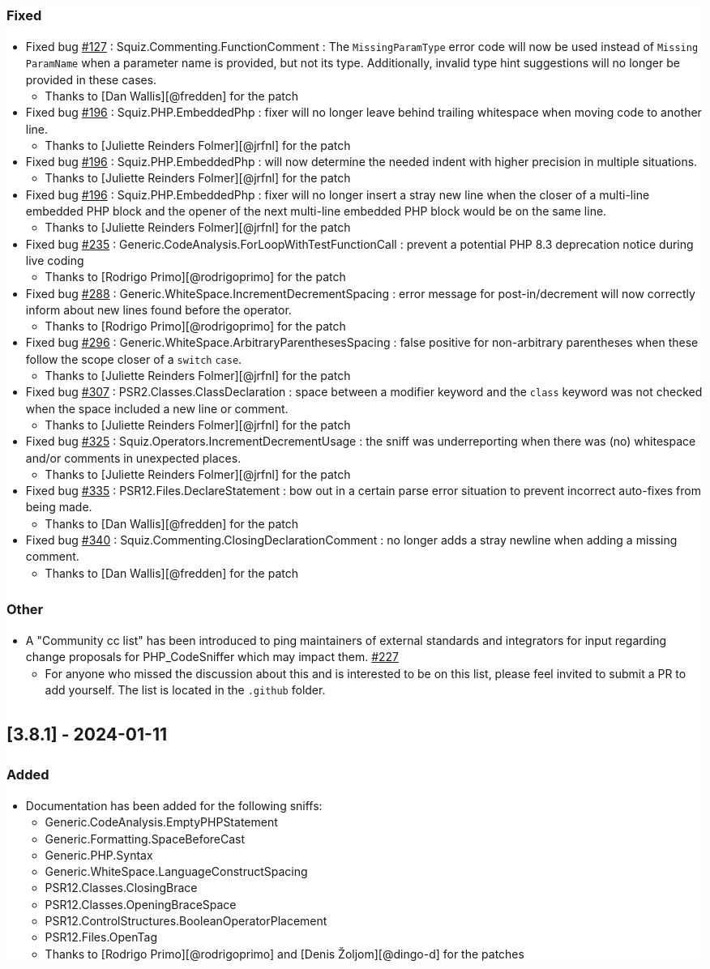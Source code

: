 ### Fixed
- Fixed bug [#127] : Squiz.Commenting.FunctionComment : The `MissingParamType` error code will now be used instead of `MissingParamName` when a parameter name is provided, but not its type. Additionally, invalid type hint suggestions will no longer be provided in these cases.
    - Thanks to [Dan Wallis][@fredden] for the patch
- Fixed bug [#196] : Squiz.PHP.EmbeddedPhp : fixer will no longer leave behind trailing whitespace when moving code to another line.
    - Thanks to [Juliette Reinders Folmer][@jrfnl] for the patch
- Fixed bug [#196] : Squiz.PHP.EmbeddedPhp : will now determine the needed indent with higher precision in multiple situations.
    - Thanks to [Juliette Reinders Folmer][@jrfnl] for the patch
- Fixed bug [#196] : Squiz.PHP.EmbeddedPhp : fixer will no longer insert a stray new line when the closer of a multi-line embedded PHP block and the opener of the next multi-line embedded PHP block would be on the same line.
    - Thanks to [Juliette Reinders Folmer][@jrfnl] for the patch
- Fixed bug [#235] : Generic.CodeAnalysis.ForLoopWithTestFunctionCall : prevent a potential PHP 8.3 deprecation notice during live coding
    - Thanks to [Rodrigo Primo][@rodrigoprimo] for the patch
- Fixed bug [#288] : Generic.WhiteSpace.IncrementDecrementSpacing : error message for post-in/decrement will now correctly inform about new lines found before the operator.
    - Thanks to [Rodrigo Primo][@rodrigoprimo] for the patch
- Fixed bug [#296] : Generic.WhiteSpace.ArbitraryParenthesesSpacing : false positive for non-arbitrary parentheses when these follow the scope closer of a `switch` `case`.
    - Thanks to [Juliette Reinders Folmer][@jrfnl] for the patch
- Fixed bug [#307] : PSR2.Classes.ClassDeclaration : space between a modifier keyword and the `class` keyword was not checked when the space included a new line or comment.
    - Thanks to [Juliette Reinders Folmer][@jrfnl] for the patch
- Fixed bug [#325] : Squiz.Operators.IncrementDecrementUsage : the sniff was underreporting when there was (no) whitespace and/or comments in unexpected places.
    - Thanks to [Juliette Reinders Folmer][@jrfnl] for the patch
- Fixed bug [#335] : PSR12.Files.DeclareStatement : bow out in a certain parse error situation to prevent incorrect auto-fixes from being made.
    - Thanks to [Dan Wallis][@fredden] for the patch
- Fixed bug [#340] : Squiz.Commenting.ClosingDeclarationComment : no longer adds a stray newline when adding a missing comment.
    - Thanks to [Dan Wallis][@fredden] for the patch

### Other
- A "Community cc list" has been introduced to ping maintainers of external standards and integrators for input regarding change proposals for PHP_CodeSniffer which may impact them. [#227]
    - For anyone who missed the discussion about this and is interested to be on this list, please feel invited to submit a PR to add yourself.
        The list is located in the `.github` folder.

[sq-2448]: https://github.com/squizlabs/PHP_CodeSniffer/issues/2448
[sq-2471]: https://github.com/squizlabs/PHP_CodeSniffer/issues/2471
[#27]: https://github.com/PHPCSStandards/PHP_CodeSniffer/issues/27
[#127]: https://github.com/PHPCSStandards/PHP_CodeSniffer/pull/127
[#196]: https://github.com/PHPCSStandards/PHP_CodeSniffer/pull/196
[#197]: https://github.com/PHPCSStandards/PHP_CodeSniffer/pull/197
[#198]: https://github.com/PHPCSStandards/PHP_CodeSniffer/issues/198
[#227]: https://github.com/PHPCSStandards/PHP_CodeSniffer/issues/227
[#235]: https://github.com/PHPCSStandards/PHP_CodeSniffer/pull/235
[#277]: https://github.com/PHPCSStandards/PHP_CodeSniffer/pull/277
[#281]: https://github.com/PHPCSStandards/PHP_CodeSniffer/pull/281
[#288]: https://github.com/PHPCSStandards/PHP_CodeSniffer/issues/288
[#296]: https://github.com/PHPCSStandards/PHP_CodeSniffer/pull/296
[#307]: https://github.com/PHPCSStandards/PHP_CodeSniffer/pull/307
[#308]: https://github.com/PHPCSStandards/PHP_CodeSniffer/pull/308
[#309]: https://github.com/PHPCSStandards/PHP_CodeSniffer/pull/309
[#321]: https://github.com/PHPCSStandards/PHP_CodeSniffer/pull/321
[#324]: https://github.com/PHPCSStandards/PHP_CodeSniffer/pull/324
[#325]: https://github.com/PHPCSStandards/PHP_CodeSniffer/issues/325
[#330]: https://github.com/PHPCSStandards/PHP_CodeSniffer/pull/330
[#331]: https://github.com/PHPCSStandards/PHP_CodeSniffer/pull/331
[#332]: https://github.com/PHPCSStandards/PHP_CodeSniffer/pull/332
[#335]: https://github.com/PHPCSStandards/PHP_CodeSniffer/pull/335
[#336]: https://github.com/PHPCSStandards/PHP_CodeSniffer/pull/336
[#340]: https://github.com/PHPCSStandards/PHP_CodeSniffer/pull/340

## [3.8.1] - 2024-01-11

### Added
- Documentation has been added for the following sniffs:
    - Generic.CodeAnalysis.EmptyPHPStatement
    - Generic.Formatting.SpaceBeforeCast
    - Generic.PHP.Syntax
    - Generic.WhiteSpace.LanguageConstructSpacing
    - PSR12.Classes.ClosingBrace
    - PSR12.Classes.OpeningBraceSpace
    - PSR12.ControlStructures.BooleanOperatorPlacement
    - PSR12.Files.OpenTag
    - Thanks to [Rodrigo Primo][@rodrigoprimo] and [Denis Žoljom][@dingo-d] for the patches


[wiki-upgrade-guide-users-40]: https://github.com/PHPCSStandards/PHP_CodeSniffer/wiki/Version-4.0-User-Upgrade-Guide
[wiki-upgrade-guide-devs-40]:  https://github.com/PHPCSStandards/PHP_CodeSniffer/wiki/Version-4.0-Developer-Upgrade-Guide
[#871]:  https://github.com/PHPCSStandards/PHP_CodeSniffer/pull/871
[#888]:  https://github.com/PHPCSStandards/PHP_CodeSniffer/pull/888
[#889]:  https://github.com/PHPCSStandards/PHP_CodeSniffer/pull/889
[#890]:  https://github.com/PHPCSStandards/PHP_CodeSniffer/pull/890
[#891]:  https://github.com/PHPCSStandards/PHP_CodeSniffer/pull/891
[#892]:  https://github.com/PHPCSStandards/PHP_CodeSniffer/pull/892
[#893]:  https://github.com/PHPCSStandards/PHP_CodeSniffer/pull/893
[#894]:  https://github.com/PHPCSStandards/PHP_CodeSniffer/pull/894
[#917]:  https://github.com/PHPCSStandards/PHP_CodeSniffer/pull/917
[#950]:  https://github.com/PHPCSStandards/PHP_CodeSniffer/pull/950
[#1040]: https://github.com/PHPCSStandards/PHP_CodeSniffer/pull/1040
[#1048]: https://github.com/PHPCSStandards/PHP_CodeSniffer/pull/1048
[#1078]: https://github.com/PHPCSStandards/PHP_CodeSniffer/pull/1078
[#830]: https://github.com/PHPCSStandards/PHP_CodeSniffer/pull/830
[#929]: https://github.com/PHPCSStandards/PHP_CodeSniffer/pull/929
[#934]: https://github.com/PHPCSStandards/PHP_CodeSniffer/pull/934
[#936]: https://github.com/PHPCSStandards/PHP_CodeSniffer/pull/936
[#937]: https://github.com/PHPCSStandards/PHP_CodeSniffer/pull/937
[#940]: https://github.com/PHPCSStandards/PHP_CodeSniffer/pull/940
[#944]: https://github.com/PHPCSStandards/PHP_CodeSniffer/pull/944
[#945]: https://github.com/PHPCSStandards/PHP_CodeSniffer/issues/945
[#947]: https://github.com/PHPCSStandards/PHP_CodeSniffer/pull/947
[#948]: https://github.com/PHPCSStandards/PHP_CodeSniffer/pull/948
[#949]: https://github.com/PHPCSStandards/PHP_CodeSniffer/pull/949
[#951]: https://github.com/PHPCSStandards/PHP_CodeSniffer/pull/951
[#955]: https://github.com/PHPCSStandards/PHP_CodeSniffer/pull/955
[#956]: https://github.com/PHPCSStandards/PHP_CodeSniffer/pull/956
[#906]: https://github.com/PHPCSStandards/PHP_CodeSniffer/pull/906
[#907]: https://github.com/PHPCSStandards/PHP_CodeSniffer/pull/907
[#908]: https://github.com/PHPCSStandards/PHP_CodeSniffer/pull/908
[#916]: https://github.com/PHPCSStandards/PHP_CodeSniffer/pull/916
[#921]: https://github.com/PHPCSStandards/PHP_CodeSniffer/issues/921
[#924]: https://github.com/PHPCSStandards/PHP_CodeSniffer/issues/924
[wiki-about-standards]: https://github.com/PHPCSStandards/PHP_CodeSniffer/wiki/About-Standards-for-PHP_CodeSniffer
[xmllint-validate]: https://github.com/marketplace/actions/xmllint-validate
[#344]: https://github.com/PHPCSStandards/PHP_CodeSniffer/pull/344
[#604]: https://github.com/PHPCSStandards/PHP_CodeSniffer/pull/604
[#689]: https://github.com/PHPCSStandards/PHP_CodeSniffer/issues/689
[#694]: https://github.com/PHPCSStandards/PHP_CodeSniffer/issues/694
[#709]: https://github.com/PHPCSStandards/PHP_CodeSniffer/issues/709
[#755]: https://github.com/PHPCSStandards/PHP_CodeSniffer/pull/755
[#771]: https://github.com/PHPCSStandards/PHP_CodeSniffer/pull/771
[#773]: https://github.com/PHPCSStandards/PHP_CodeSniffer/issues/773
[#792]: https://github.com/PHPCSStandards/PHP_CodeSniffer/pull/792
[#794]: https://github.com/PHPCSStandards/PHP_CodeSniffer/pull/794
[#799]: https://github.com/PHPCSStandards/PHP_CodeSniffer/issues/799
[#806]: https://github.com/PHPCSStandards/PHP_CodeSniffer/issues/806
[#809]: https://github.com/PHPCSStandards/PHP_CodeSniffer/pull/809
[#814]: https://github.com/PHPCSStandards/PHP_CodeSniffer/pull/814
[#816]: https://github.com/PHPCSStandards/PHP_CodeSniffer/pull/816
[#817]: https://github.com/PHPCSStandards/PHP_CodeSniffer/pull/817
[#819]: https://github.com/PHPCSStandards/PHP_CodeSniffer/pull/819
[#820]: https://github.com/PHPCSStandards/PHP_CodeSniffer/pull/820
[#821]: https://github.com/PHPCSStandards/PHP_CodeSniffer/pull/821
[#825]: https://github.com/PHPCSStandards/PHP_CodeSniffer/pull/825
[#826]: https://github.com/PHPCSStandards/PHP_CodeSniffer/pull/826
[#827]: https://github.com/PHPCSStandards/PHP_CodeSniffer/pull/827
[#828]: https://github.com/PHPCSStandards/PHP_CodeSniffer/pull/828
[#832]: https://github.com/PHPCSStandards/PHP_CodeSniffer/pull/832
[#833]: https://github.com/PHPCSStandards/PHP_CodeSniffer/pull/833
[#834]: https://github.com/PHPCSStandards/PHP_CodeSniffer/pull/834
[#835]: https://github.com/PHPCSStandards/PHP_CodeSniffer/pull/835
[#838]: https://github.com/PHPCSStandards/PHP_CodeSniffer/pull/838
[#840]: https://github.com/PHPCSStandards/PHP_CodeSniffer/pull/840
[#845]: https://github.com/PHPCSStandards/PHP_CodeSniffer/pull/845
[#854]: https://github.com/PHPCSStandards/PHP_CodeSniffer/pull/854
[#857]: https://github.com/PHPCSStandards/PHP_CodeSniffer/pull/857
[#859]: https://github.com/PHPCSStandards/PHP_CodeSniffer/pull/859
[#865]: https://github.com/PHPCSStandards/PHP_CodeSniffer/pull/865
[#866]: https://github.com/PHPCSStandards/PHP_CodeSniffer/pull/866
[#873]: https://github.com/PHPCSStandards/PHP_CodeSniffer/pull/873
[#884]: https://github.com/PHPCSStandards/PHP_CodeSniffer/pull/884
[#595]: https://github.com/PHPCSStandards/PHP_CodeSniffer/pull/595
[#620]: https://github.com/PHPCSStandards/PHP_CodeSniffer/pull/620
[#782]: https://github.com/PHPCSStandards/PHP_CodeSniffer/pull/782
[#783]: https://github.com/PHPCSStandards/PHP_CodeSniffer/pull/783
[#784]: https://github.com/PHPCSStandards/PHP_CodeSniffer/pull/784
[#527]: https://github.com/PHPCSStandards/PHP_CodeSniffer/issues/527
[#665]: https://github.com/PHPCSStandards/PHP_CodeSniffer/pull/665
[#687]: https://github.com/PHPCSStandards/PHP_CodeSniffer/pull/687
[#688]: https://github.com/PHPCSStandards/PHP_CodeSniffer/pull/688
[#697]: https://github.com/PHPCSStandards/PHP_CodeSniffer/pull/697
[#698]: https://github.com/PHPCSStandards/PHP_CodeSniffer/pull/698
[#722]: https://github.com/PHPCSStandards/PHP_CodeSniffer/pull/722
[#723]: https://github.com/PHPCSStandards/PHP_CodeSniffer/pull/723
[#736]: https://github.com/PHPCSStandards/PHP_CodeSniffer/pull/736
[#737]: https://github.com/PHPCSStandards/PHP_CodeSniffer/pull/737
[#738]: https://github.com/PHPCSStandards/PHP_CodeSniffer/pull/738
[#739]: https://github.com/PHPCSStandards/PHP_CodeSniffer/pull/739
[#671]: https://github.com/PHPCSStandards/PHP_CodeSniffer/pull/671
[#674]: https://github.com/PHPCSStandards/PHP_CodeSniffer/pull/674
[#675]: https://github.com/PHPCSStandards/PHP_CodeSniffer/issues/675
[sq-3808]: https://github.com/squizlabs/PHP_CodeSniffer/issues/3808
[#524]: https://github.com/PHPCSStandards/PHP_CodeSniffer/pull/524
[#529]: https://github.com/PHPCSStandards/PHP_CodeSniffer/issues/529
[#560]: https://github.com/PHPCSStandards/PHP_CodeSniffer/issues/560
[#582]: https://github.com/PHPCSStandards/PHP_CodeSniffer/pull/582
[#586]: https://github.com/PHPCSStandards/PHP_CodeSniffer/pull/586
[#625]: https://github.com/PHPCSStandards/PHP_CodeSniffer/pull/625
[#627]: https://github.com/PHPCSStandards/PHP_CodeSniffer/pull/627
[#630]: https://github.com/PHPCSStandards/PHP_CodeSniffer/issues/630
[#633]: https://github.com/PHPCSStandards/PHP_CodeSniffer/pull/633
[#637]: https://github.com/PHPCSStandards/PHP_CodeSniffer/pull/637
[#645]: https://github.com/PHPCSStandards/PHP_CodeSniffer/pull/645
[#647]: https://github.com/PHPCSStandards/PHP_CodeSniffer/pull/647
[#652]: https://github.com/PHPCSStandards/PHP_CodeSniffer/pull/652
[#653]: https://github.com/PHPCSStandards/PHP_CodeSniffer/pull/653
[#658]: https://github.com/PHPCSStandards/PHP_CodeSniffer/pull/658
[#668]: https://github.com/PHPCSStandards/PHP_CodeSniffer/pull/668
[#553]: https://github.com/PHPCSStandards/PHP_CodeSniffer/issues/553
[#574]: https://github.com/PHPCSStandards/PHP_CodeSniffer/pull/574
[#579]: https://github.com/PHPCSStandards/PHP_CodeSniffer/pull/579
[#580]: https://github.com/PHPCSStandards/PHP_CodeSniffer/pull/580
[#581]: https://github.com/PHPCSStandards/PHP_CodeSniffer/pull/581
[#585]: https://github.com/PHPCSStandards/PHP_CodeSniffer/pull/585
[#588]: https://github.com/PHPCSStandards/PHP_CodeSniffer/issues/588
[#597]: https://github.com/PHPCSStandards/PHP_CodeSniffer/pull/597
[#598]: https://github.com/PHPCSStandards/PHP_CodeSniffer/issues/598
[#608]: https://github.com/PHPCSStandards/PHP_CodeSniffer/issues/608
[ghcli]:    https://cli.github.com/
[ghattest]: https://docs.github.com/en/actions/security-for-github-actions/using-artifact-attestations/using-artifact-attestations-to-establish-provenance-for-builds
[#513]: https://github.com/PHPCSStandards/PHP_CodeSniffer/pull/513
[#523]: https://github.com/PHPCSStandards/PHP_CodeSniffer/pull/523
[#533]: https://github.com/PHPCSStandards/PHP_CodeSniffer/pull/533
[#534]: https://github.com/PHPCSStandards/PHP_CodeSniffer/pull/534
[#537]: https://github.com/PHPCSStandards/PHP_CodeSniffer/issues/537
[#551]: https://github.com/PHPCSStandards/PHP_CodeSniffer/issues/551
[#554]: https://github.com/PHPCSStandards/PHP_CodeSniffer/pull/554
[#555]: https://github.com/PHPCSStandards/PHP_CodeSniffer/pull/555
[#110]: https://github.com/PHPCSStandards/PHP_CodeSniffer/issues/110
[#437]: https://github.com/PHPCSStandards/PHP_CodeSniffer/issues/437
[#475]: https://github.com/PHPCSStandards/PHP_CodeSniffer/issues/475
[#504]: https://github.com/PHPCSStandards/PHP_CodeSniffer/issues/504
[#508]: https://github.com/PHPCSStandards/PHP_CodeSniffer/pull/508
[sq-3731]: https://github.com/squizlabs/PHP_CodeSniffer/issues/3731
[#387]:    https://github.com/PHPCSStandards/PHP_CodeSniffer/issues/387
[#442]:    https://github.com/PHPCSStandards/PHP_CodeSniffer/pull/442
[#447]:    https://github.com/PHPCSStandards/PHP_CodeSniffer/pull/447
[#461]:    https://github.com/PHPCSStandards/PHP_CodeSniffer/pull/461
[#466]:    https://github.com/PHPCSStandards/PHP_CodeSniffer/pull/466
[#471]:    https://github.com/PHPCSStandards/PHP_CodeSniffer/pull/471
[#472]:    https://github.com/PHPCSStandards/PHP_CodeSniffer/pull/472
[#473]:    https://github.com/PHPCSStandards/PHP_CodeSniffer/pull/473
[#478]:    https://github.com/PHPCSStandards/PHP_CodeSniffer/pull/478
[#479]:    https://github.com/PHPCSStandards/PHP_CodeSniffer/pull/479
[#494]:    https://github.com/PHPCSStandards/PHP_CodeSniffer/pull/494
[#499]:    https://github.com/PHPCSStandards/PHP_CodeSniffer/pull/499
[ESLint 9.0]: https://eslint.org/blog/2024/04/eslint-v9.0.0-released/#flat-config-is-now-the-default-and-has-some-changes
[#381]: https://github.com/PHPCSStandards/PHP_CodeSniffer/pull/381
[#385]: https://github.com/PHPCSStandards/PHP_CodeSniffer/pull/385
[#394]: https://github.com/PHPCSStandards/PHP_CodeSniffer/pull/394
[#420]: https://github.com/PHPCSStandards/PHP_CodeSniffer/pull/420
[#421]: https://github.com/PHPCSStandards/PHP_CodeSniffer/pull/421
[#423]: https://github.com/PHPCSStandards/PHP_CodeSniffer/pull/423
[#424]: https://github.com/PHPCSStandards/PHP_CodeSniffer/pull/424
[#427]: https://github.com/PHPCSStandards/PHP_CodeSniffer/pull/427
[#430]: https://github.com/PHPCSStandards/PHP_CodeSniffer/pull/430
[#431]: https://github.com/PHPCSStandards/PHP_CodeSniffer/pull/431
[#436]: https://github.com/PHPCSStandards/PHP_CodeSniffer/pull/436
[#453]: https://github.com/PHPCSStandards/PHP_CodeSniffer/pull/453
[#458]: https://github.com/PHPCSStandards/PHP_CodeSniffer/pull/458
[#289]: https://github.com/PHPCSStandards/PHP_CodeSniffer/pull/289
[#351]: https://github.com/PHPCSStandards/PHP_CodeSniffer/pull/351
[#355]: https://github.com/PHPCSStandards/PHP_CodeSniffer/pull/355
[#366]: https://github.com/PHPCSStandards/PHP_CodeSniffer/pull/366
[#368]: https://github.com/PHPCSStandards/PHP_CodeSniffer/issues/368
[#404]: https://github.com/PHPCSStandards/PHP_CodeSniffer/pull/404
[#124]: https://github.com/PHPCSStandards/PHP_CodeSniffer/issues/124
[#150]: https://github.com/PHPCSStandards/PHP_CodeSniffer/pull/150
[#154]: https://github.com/PHPCSStandards/PHP_CodeSniffer/pull/154
[#178]: https://github.com/PHPCSStandards/PHP_CodeSniffer/issues/178
[#205]: https://github.com/PHPCSStandards/PHP_CodeSniffer/issues/205
[#211]: https://github.com/PHPCSStandards/PHP_CodeSniffer/pull/211
[#226]: https://github.com/PHPCSStandards/PHP_CodeSniffer/pull/226
[sq-2857]: https://github.com/squizlabs/PHP_CodeSniffer/issues/2857
[sq-3386]: https://github.com/squizlabs/PHP_CodeSniffer/issues/3386
[sq-3557]: https://github.com/squizlabs/PHP_CodeSniffer/issues/3557
[sq-3592]: https://github.com/squizlabs/PHP_CodeSniffer/issues/3592
[sq-3715]: https://github.com/squizlabs/PHP_CodeSniffer/pull/3715
[sq-3717]: https://github.com/squizlabs/PHP_CodeSniffer/pull/3717
[sq-3720]: https://github.com/squizlabs/PHP_CodeSniffer/pull/3720
[sq-3722]: https://github.com/squizlabs/PHP_CodeSniffer/pull/3722
[sq-3736]: https://github.com/squizlabs/PHP_CodeSniffer/issues/3736
[sq-3739]: https://github.com/squizlabs/PHP_CodeSniffer/pull/3739
[sq-3770]: https://github.com/squizlabs/PHP_CodeSniffer/pull/3770
[sq-3773]: https://github.com/squizlabs/PHP_CodeSniffer/pull/3773
[sq-3776]: https://github.com/squizlabs/PHP_CodeSniffer/pull/3776
[sq-3777]: https://github.com/squizlabs/PHP_CodeSniffer/pull/3777
[sq-3778]: https://github.com/squizlabs/PHP_CodeSniffer/issues/3778
[sq-3779]: https://github.com/squizlabs/PHP_CodeSniffer/pull/3779
[sq-3785]: https://github.com/squizlabs/PHP_CodeSniffer/pull/3785
[sq-3787]: https://github.com/squizlabs/PHP_CodeSniffer/pull/3787
[sq-3789]: https://github.com/squizlabs/PHP_CodeSniffer/issues/3789
[sq-3790]: https://github.com/squizlabs/PHP_CodeSniffer/issues/3790
[sq-3797]: https://github.com/squizlabs/PHP_CodeSniffer/pull/3797
[sq-3801]: https://github.com/squizlabs/PHP_CodeSniffer/pull/3801
[sq-3805]: https://github.com/squizlabs/PHP_CodeSniffer/pull/3805
[sq-3806]: https://github.com/squizlabs/PHP_CodeSniffer/issues/3806
[sq-3809]: https://github.com/squizlabs/PHP_CodeSniffer/pull/3809
[sq-3813]: https://github.com/squizlabs/PHP_CodeSniffer/pull/3813
[sq-3833]: https://github.com/squizlabs/PHP_CodeSniffer/pull/3833
[sq-3846]: https://github.com/squizlabs/PHP_CodeSniffer/pull/3846
[sq-3854]: https://github.com/squizlabs/PHP_CodeSniffer/issues/3854
[sq-3856]: https://github.com/squizlabs/PHP_CodeSniffer/pull/3856
[sq-3867]: https://github.com/squizlabs/PHP_CodeSniffer/pull/3867
[sq-3877]: https://github.com/squizlabs/PHP_CodeSniffer/issues/3877
[sq-3893]: https://github.com/squizlabs/PHP_CodeSniffer/pull/3893
[sq-3898]: https://github.com/squizlabs/PHP_CodeSniffer/pull/3898
[sq-3904]: https://github.com/squizlabs/PHP_CodeSniffer/issues/3904
[sq-3906]: https://github.com/squizlabs/PHP_CodeSniffer/pull/3906
[sq-3913]: https://github.com/squizlabs/PHP_CodeSniffer/pull/3913
[sq-3616]: https://github.com/squizlabs/PHP_CodeSniffer/issues/3616
[sq-3618]: https://github.com/squizlabs/PHP_CodeSniffer/issues/3618
[sq-3632]: https://github.com/squizlabs/PHP_CodeSniffer/pull/3632
[sq-3639]: https://github.com/squizlabs/PHP_CodeSniffer/pull/3639
[sq-3640]: https://github.com/squizlabs/PHP_CodeSniffer/pull/3640
[sq-3645]: https://github.com/squizlabs/PHP_CodeSniffer/pull/3645
[sq-3653]: https://github.com/squizlabs/PHP_CodeSniffer/pull/3653
[sq-3666]: https://github.com/squizlabs/PHP_CodeSniffer/issues/3666
[sq-3668]: https://github.com/squizlabs/PHP_CodeSniffer/issues/3668
[sq-3672]: https://github.com/squizlabs/PHP_CodeSniffer/issues/3672
[sq-3694]: https://github.com/squizlabs/PHP_CodeSniffer/pull/3694
[sq-3609]: https://github.com/squizlabs/PHP_CodeSniffer/issues/3609
[sq-3502]: https://github.com/squizlabs/PHP_CodeSniffer/issues/3502
[sq-3503]: https://github.com/squizlabs/PHP_CodeSniffer/issues/3503
[sq-3505]: https://github.com/squizlabs/PHP_CodeSniffer/issues/3505
[sq-3526]: https://github.com/squizlabs/PHP_CodeSniffer/issues/3526
[sq-3530]: https://github.com/squizlabs/PHP_CodeSniffer/issues/3530
[sq-3534]: https://github.com/squizlabs/PHP_CodeSniffer/pull/3534
[sq-3546]: https://github.com/squizlabs/PHP_CodeSniffer/pull/3546
[sq-3550]: https://github.com/squizlabs/PHP_CodeSniffer/issues/3550
[sq-3575]: https://github.com/squizlabs/PHP_CodeSniffer/pull/3575
[sq-3604]: https://github.com/squizlabs/PHP_CodeSniffer/pull/3604
[sq-3388]: https://github.com/squizlabs/PHP_CodeSniffer/issues/3388
[sq-3422]: https://github.com/squizlabs/PHP_CodeSniffer/issues/3422
[sq-3437]: https://github.com/squizlabs/PHP_CodeSniffer/issues/3437
[sq-3440]: https://github.com/squizlabs/PHP_CodeSniffer/pull/3440
[sq-3448]: https://github.com/squizlabs/PHP_CodeSniffer/issues/3448
[sq-3456]: https://github.com/squizlabs/PHP_CodeSniffer/issues/3456
[sq-3460]: https://github.com/squizlabs/PHP_CodeSniffer/issues/3460
[sq-3468]: https://github.com/squizlabs/PHP_CodeSniffer/issues/3468
[sq-3469]: https://github.com/squizlabs/PHP_CodeSniffer/issues/3469
[sq-3472]: https://github.com/squizlabs/PHP_CodeSniffer/issues/3472